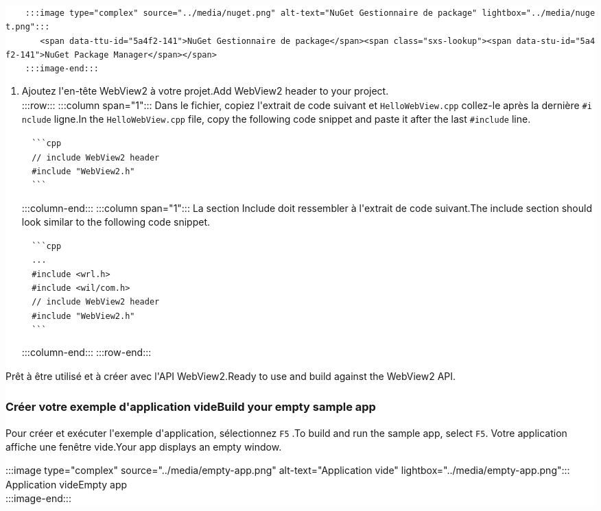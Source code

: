         :::image type="complex" source="../media/nuget.png" alt-text="NuGet Gestionnaire de package" lightbox="../media/nuget.png":::
           <span data-ttu-id="5a4f2-141">NuGet Gestionnaire de package</span><span class="sxs-lookup"><span data-stu-id="5a4f2-141">NuGet Package Manager</span></span>
        :::image-end:::  
        
1.  <span data-ttu-id="5a4f2-142">Ajoutez l'en-tête WebView2 à votre projet.</span><span class="sxs-lookup"><span data-stu-id="5a4f2-142">Add WebView2 header to your project.</span></span>  
    :::row:::
       :::column span="1":::
          <span data-ttu-id="5a4f2-143">Dans le fichier, copiez l'extrait de code suivant et `HelloWebView.cpp` collez-le après la dernière `#include` ligne.</span><span class="sxs-lookup"><span data-stu-id="5a4f2-143">In the `HelloWebView.cpp` file, copy the following code snippet and paste it after the last `#include` line.</span></span>  
          
          ```cpp
          // include WebView2 header
          #include "WebView2.h"
          ```  
       :::column-end:::
       :::column span="1":::
          <span data-ttu-id="5a4f2-144">La section Include doit ressembler à l'extrait de code suivant.</span><span class="sxs-lookup"><span data-stu-id="5a4f2-144">The include section should look similar to the following code snippet.</span></span>  
          
          ```cpp
          ...
          #include <wrl.h>
          #include <wil/com.h>
          // include WebView2 header
          #include "WebView2.h"
          ```  
       :::column-end:::
    :::row-end:::
    
<span data-ttu-id="5a4f2-145">Prêt à être utilisé et à créer avec l'API WebView2.</span><span class="sxs-lookup"><span data-stu-id="5a4f2-145">Ready to use and build against the WebView2 API.</span></span>  

### <a name="build-your-empty-sample-app"></a><span data-ttu-id="5a4f2-146">Créer votre exemple d'application vide</span><span class="sxs-lookup"><span data-stu-id="5a4f2-146">Build your empty sample app</span></span>  

<span data-ttu-id="5a4f2-147">Pour créer et exécuter l'exemple d'application, sélectionnez `F5` .</span><span class="sxs-lookup"><span data-stu-id="5a4f2-147">To build and run the sample app, select `F5`.</span></span>  <span data-ttu-id="5a4f2-148">Votre application affiche une fenêtre vide.</span><span class="sxs-lookup"><span data-stu-id="5a4f2-148">Your app displays an empty window.</span></span>  

:::image type="complex" source="../media/empty-app.png" alt-text="Application vide" lightbox="../media/empty-app.png":::
   <span data-ttu-id="5a4f2-150">Application vide</span><span class="sxs-lookup"><span data-stu-id="5a4f2-150">Empty app</span></span>  
:::image-end:::  
